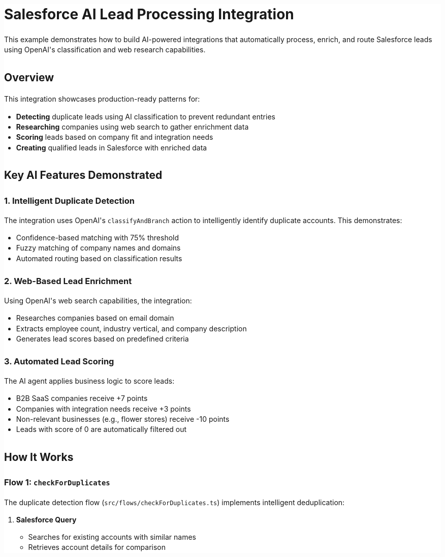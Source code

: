 # Salesforce AI Lead Processing Integration

This example demonstrates how to build AI-powered integrations that automatically process, enrich, and route Salesforce leads using OpenAI's classification and web research capabilities.

## Overview

This integration showcases production-ready patterns for:

- **Detecting** duplicate leads using AI classification to prevent redundant entries
- **Researching** companies using web search to gather enrichment data
- **Scoring** leads based on company fit and integration needs
- **Creating** qualified leads in Salesforce with enriched data

## Key AI Features Demonstrated

### 1. Intelligent Duplicate Detection

The integration uses OpenAI's `classifyAndBranch` action to intelligently identify duplicate accounts. This demonstrates:

- Confidence-based matching with 75% threshold
- Fuzzy matching of company names and domains
- Automated routing based on classification results

### 2. Web-Based Lead Enrichment

Using OpenAI's web search capabilities, the integration:

- Researches companies based on email domain
- Extracts employee count, industry vertical, and company description
- Generates lead scores based on predefined criteria

### 3. Automated Lead Scoring

The AI agent applies business logic to score leads:

- B2B SaaS companies receive +7 points
- Companies with integration needs receive +3 points
- Non-relevant businesses (e.g., flower stores) receive -10 points
- Leads with score of 0 are automatically filtered out

## How It Works

### Flow 1: `checkForDuplicates`

The duplicate detection flow (`src/flows/checkForDuplicates.ts`) implements intelligent deduplication:

1. **Salesforce Query**

   - Searches for existing accounts with similar names
   - Retrieves account details for comparison
